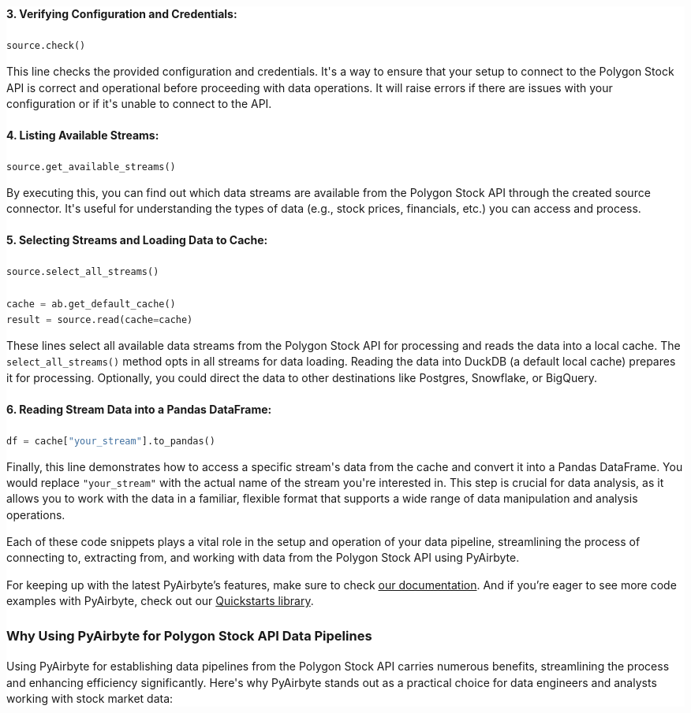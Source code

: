 #### 3. Verifying Configuration and Credentials:

```python
source.check()
```
This line checks the provided configuration and credentials. It's a way to ensure that your setup to connect to the Polygon Stock API is correct and operational before proceeding with data operations. It will raise errors if there are issues with your configuration or if it's unable to connect to the API.

#### 4. Listing Available Streams:

```python
source.get_available_streams()
```
By executing this, you can find out which data streams are available from the Polygon Stock API through the created source connector. It's useful for understanding the types of data (e.g., stock prices, financials, etc.) you can access and process.

#### 5. Selecting Streams and Loading Data to Cache:

```python
source.select_all_streams()

cache = ab.get_default_cache()
result = source.read(cache=cache)
```
These lines select all available data streams from the Polygon Stock API for processing and reads the data into a local cache. The `select_all_streams()` method opts in all streams for data loading. Reading the data into DuckDB (a default local cache) prepares it for processing. Optionally, you could direct the data to other destinations like Postgres, Snowflake, or BigQuery.

#### 6. Reading Stream Data into a Pandas DataFrame:

```python
df = cache["your_stream"].to_pandas()
```
Finally, this line demonstrates how to access a specific stream's data from the cache and convert it into a Pandas DataFrame. You would replace `"your_stream"` with the actual name of the stream you're interested in. This step is crucial for data analysis, as it allows you to work with the data in a familiar, flexible format that supports a wide range of data manipulation and analysis operations.

Each of these code snippets plays a vital role in the setup and operation of your data pipeline, streamlining the process of connecting to, extracting from, and working with data from the Polygon Stock API using PyAirbyte.

For keeping up with the latest PyAirbyte’s features, make sure to check [our documentation](https://docs.airbyte.com/using-airbyte/pyairbyte/getting-started). And if you’re eager to see more code examples with PyAirbyte, check out our [Quickstarts library](https://github.com/airbytehq/quickstarts/tree/main/pyairbyte_notebooks).

### Why Using PyAirbyte for Polygon Stock API Data Pipelines

Using PyAirbyte for establishing data pipelines from the Polygon Stock API carries numerous benefits, streamlining the process and enhancing efficiency significantly. Here's why PyAirbyte stands out as a practical choice for data engineers and analysts working with stock market data:
